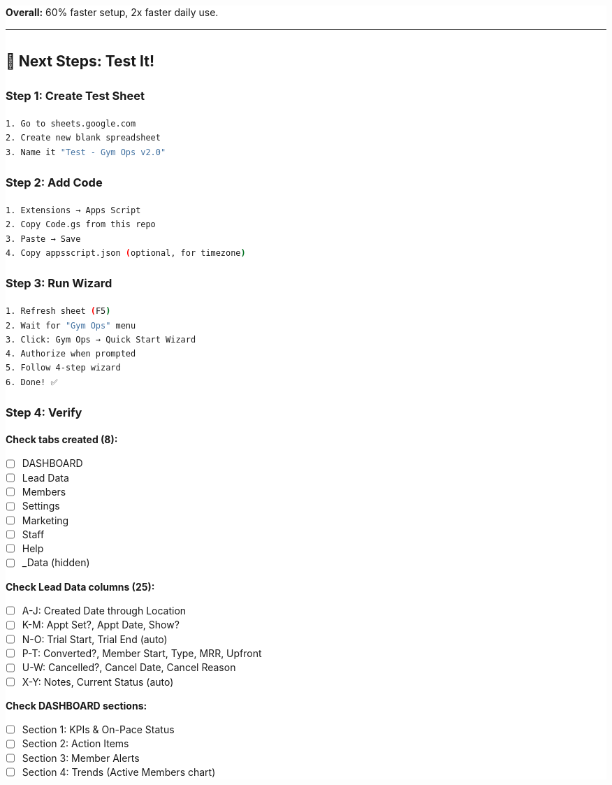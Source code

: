 **Overall:** 60% faster setup, 2x faster daily use.

---

## 🚀 Next Steps: Test It!

### Step 1: Create Test Sheet
```bash
1. Go to sheets.google.com
2. Create new blank spreadsheet
3. Name it "Test - Gym Ops v2.0"
```

### Step 2: Add Code
```bash
1. Extensions → Apps Script
2. Copy Code.gs from this repo
3. Paste → Save
4. Copy appsscript.json (optional, for timezone)
```

### Step 3: Run Wizard
```bash
1. Refresh sheet (F5)
2. Wait for "Gym Ops" menu
3. Click: Gym Ops → Quick Start Wizard
4. Authorize when prompted
5. Follow 4-step wizard
6. Done! ✅
```

### Step 4: Verify

**Check tabs created (8):**
- [ ] DASHBOARD
- [ ] Lead Data
- [ ] Members
- [ ] Settings
- [ ] Marketing
- [ ] Staff
- [ ] Help
- [ ] _Data (hidden)

**Check Lead Data columns (25):**
- [ ] A-J: Created Date through Location
- [ ] K-M: Appt Set?, Appt Date, Show?
- [ ] N-O: Trial Start, Trial End (auto)
- [ ] P-T: Converted?, Member Start, Type, MRR, Upfront
- [ ] U-W: Cancelled?, Cancel Date, Cancel Reason
- [ ] X-Y: Notes, Current Status (auto)

**Check DASHBOARD sections:**
- [ ] Section 1: KPIs & On-Pace Status
- [ ] Section 2: Action Items
- [ ] Section 3: Member Alerts
- [ ] Section 4: Trends (Active Members chart)
